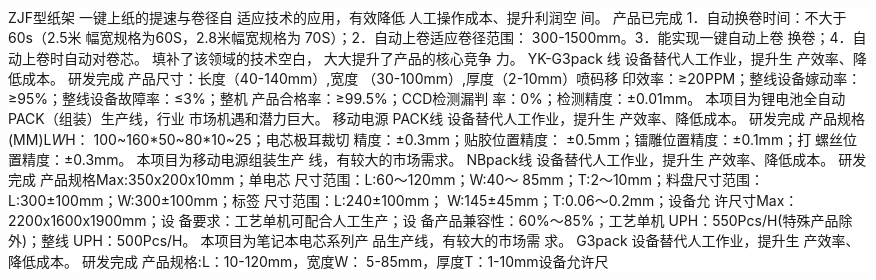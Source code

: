 ZJF型纸架
一键上纸的提速与卷径自
适应技术的应用，有效降低
人工操作成本、提升利润空
间。
产品已完成
1．自动换卷时间：不大于60s（2.5米
幅宽规格为60S，2.8米幅宽规格为
70S）；2．自动上卷适应卷径范围：
300-1500mm。3．能实现一键自动上卷
换卷；4．自动上卷时自动对卷芯。
填补了该领域的技术空白，
大大提升了产品的核心竞争
力。
YK-G3pack
线
设备替代人工作业，提升生
产效率、降低成本。
研发完成
产品尺寸：长度（40-140mm）,宽度
（30-100mm）,厚度（2-10mm）喷码移
印效率：≥20PPM；整线设备嫁动率：
≥95%；整线设备故障率：≤3%；整机
产品合格率：≥99.5%；CCD检测漏判
率：0%；检测精度：±0.01mm。
本项目为锂电池全自动
PACK（组装）生产线，行业
市场机遇和潜力巨大。
移动电源
PACK线
设备替代人工作业，提升生
产效率、降低成本。
研发完成
产品规格(MM)L*W*H：
100~160*50~80*10~25；电芯极耳裁切
精度：±0.3mm；贴胶位置精度：
±0.5mm；镭雕位置精度：±0.1mm；打
螺丝位置精度：±0.3mm。
本项目为移动电源组装生产
线，有较大的市场需求。
NBpack线
设备替代人工作业，提升生
产效率、降低成本。
研发完成
产品规格Max:350x200x10mm；单电芯
尺寸范围：L:60～120mm；W:40～
85mm；T:2～10mm；料盘尺寸范围：
L:300±100mm；W:300±100mm；标签
尺寸范围：L:240±100mm；
W:145±45mm；T:0.06～0.2mm；设备允
许尺寸Max：2200x1600x1900mm；设
备要求：工艺单机可配合人工生产；设
备产品兼容性：60%～85%；工艺单机
UPH：550Pcs/H(特殊产品除外)；整线
UPH：500Pcs/H。
本项目为笔记本电芯系列产
品生产线，有较大的市场需
求。
G3pack
设备替代人工作业，提升生
产效率、降低成本。
研发完成
产品规格:L：10-120mm，宽度W：
5-85mm，厚度T：1-10mm设备允许尺